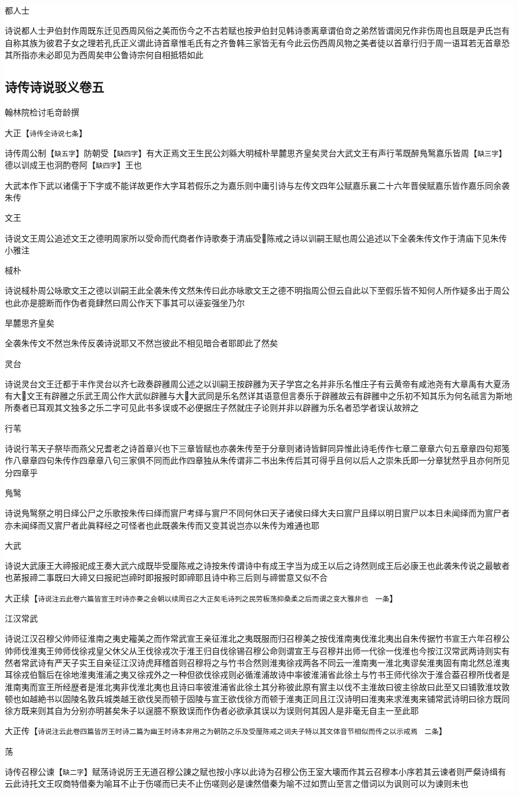 都人士  

诗说都人士尹伯封作周既东迁见西周风俗之美而伤今之不古若赋也按尹伯封见韩诗黍离章谓伯竒之弟然皆谓闵兄作非伤周也且既是尹氏岂有自称其族为彼君子女之理若孔氏正义谓此诗首章惟毛氏有之齐鲁韩三家皆无有今此云伤西周风物之美者徒以首章行归于周一语耳若无首章恐其所指亦未必即见为西周矣申公鲁诗宗何自相抵牾如此  

## 诗传诗说驳义卷五

翰林院检讨毛竒龄撰  

大正【`诗传全诗说七条`】  

诗传周公制【`缺五字`】防朝受【`缺四字`】有大正焉文王生民公刘緜大明棫朴旱麓思齐皇矣灵台大武文王有声行苇既醉鳬鹥嘉乐皆周【`缺三字`】德以训成王也泂酌卷阿【`缺四字`】王也  

大武本作下武以诸儒于下字或不能详故更作大字耳若假乐之为嘉乐则中庸引诗与左传文四年公赋嘉乐襄二十六年晋侯赋嘉乐皆作嘉乐同余袭朱传  

文王  

诗说文王周公追述文王之德明周家所以受命而代商者作诗歌奏于清庙受陈戒之诗以训嗣王赋也周公追述以下全袭朱传文作于清庙下见朱传小雅注  

棫朴  

诗说棫朴周公咏歌文王之德以训嗣王此全袭朱传文然朱传曰此亦咏歌文王之德不明指周公但云自此以下至假乐皆不知何人所作疑多出于周公也此亦是臆断而作伪者竟肆然曰周公作天下事其可以诬妄强坐乃尔  

旱麓思齐皇矣  

全袭朱传文不然岂朱传反袭诗说耶又不然岂彼此不相见暗合者耶即此了然矣  

灵台  

诗说灵台文王迁都于丰作灵台以齐七政奏辟雝周公述之以训嗣王按辟雝为天子学宫之名并非乐名惟庄子有云黄帝有咸池尧有大章禹有大夏汤有大文王有辟雝之乐武王周公作大武似辟雝与大大武同是乐名然详其语意但言奏乐于辟雝故云有辟雝中之乐初不知其乐为何名祗言为斯地所奏者已耳观其文独多之乐二字可见此书多误或不必便据庄子然就庄子论则并非以辟雝为乐名者恐学者误认故辨之  

行苇  

诗说行苇天子祭毕而燕父兄耆老之诗首章兴也下三章皆赋也亦袭朱传至于分章则诸诗皆鲜同异惟此诗毛传作七章二章章六句五章章四句郑笺作八章章四句朱传作四章章八句三家俱不同而此作四章独从朱传谓非二书出朱传后其可得乎且何以后人之崇朱氏即一分章犹然乎且亦何所见分四章乎  

鳬鹥  

诗说鳬鹥祭之明日绎公尸之乐歌按朱传曰绎而賔尸考绎与賔尸不同何休曰天子诸侯曰绎大夫曰賔尸且绎以明日賔尸以本日未闻绎而为賔尸者亦未闻绎而又賔尸者此眞释经之可怪者也此既袭朱传而又变其说岂亦以朱传为难通也耶  

大武  

诗说大武康王大禘报祀成王奏大武六成既毕受厘陈戒之诗按朱传谓诗中有成王字当为成王以后之诗然则成王后必康王也此袭朱传说之最敏者也苐报禘二事既曰大禘又曰报祀岂禘时即报报时即禘耶且诗中称三后则与禘喾意又似不合  

大正续【`诗说注云此卷六篇皆宣王时诗亦奏之会朝以续周召之大正矣毛诗列之民劳板荡抑桑柔之后而谓之变大雅非也　一条`】  

江汉常武  

诗说江汉召穆父帅师征淮南之夷史籕美之而作常武宣王亲征淮北之夷既服而归召穆美之按伐淮南夷伐淮北夷出自朱传据竹书宣王六年召穆公帅师伐淮夷王帅师伐徐戎皇父休父从王伐徐戎次于淮王归自伐徐锡召穆公命则谓宣王与召穆并出师一代徐一伐淮也今按江汉常武两诗则实有然者常武诗有严天子实王自亲征江汉诗虎拜稽首则召穆将之与竹书合然则淮夷徐戎两各不同云一淮南夷一淮北夷谬矣淮夷固有南北然总淮夷耳徐戎伯翳后在徐地淮夷淮浦之夷又徐戎外之一种但欲伐徐戎则必循淮浦故诗中率彼淮浦省此徐土与竹书王师代徐次于淮合葢召穆所伐者是淮南夷而宣王所经歴者是淮北夷非伐淮北夷也且诗曰率彼淮浦省此徐土其分称彼此原有賔主以伐不主淮故曰彼主徐故曰此至又曰铺敦淮坟敦顿也如越絶书以固陵名敦兵城类越王欲伐吴而顿于固陵与宣王欲伐徐方而顿于淮夷正同且江汉诗明曰淮夷来求淮夷来铺常武诗明曰徐方既同徐方既来则其自为分别亦明甚矣朱子以逞臆不察致误而作伪者必欲承其误以为误则何其因人是非毫无自主一至此耶  

大正传【`诗说注云此卷四篇皆厉王时诗二篇为幽王时诗本非用之为朝防之乐及受厘陈戒之词夫子特以其文体音节相似而传之以示戒焉　二条`】  

荡  

诗传召穆公谏【`缺二字`】赋荡诗说厉王无道召穆公諌之赋也按小序以此诗为召穆公伤王室大壊而作其云召穆本小序若其云谏者则严粲诗缉有云此诗托文王叹商特借秦为喻耳不止于伤嗟而已夫不止伤嗟则必是谏然借秦为喻不过如贾山至言之借词以为讽则可以为谏则未也  
